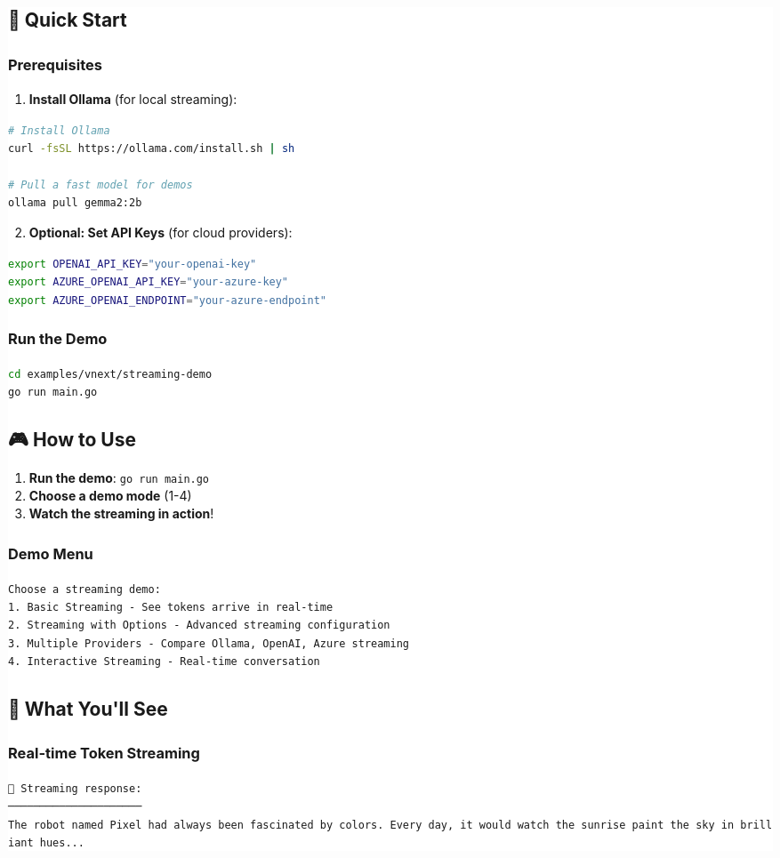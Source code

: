 ## 🚀 Quick Start

### Prerequisites

1. **Install Ollama** (for local streaming):
```bash
# Install Ollama
curl -fsSL https://ollama.com/install.sh | sh

# Pull a fast model for demos
ollama pull gemma2:2b
```

2. **Optional: Set API Keys** (for cloud providers):
```bash
export OPENAI_API_KEY="your-openai-key"
export AZURE_OPENAI_API_KEY="your-azure-key"
export AZURE_OPENAI_ENDPOINT="your-azure-endpoint"
```

### Run the Demo

```bash
cd examples/vnext/streaming-demo
go run main.go
```

## 🎮 How to Use

1. **Run the demo**: `go run main.go`
2. **Choose a demo mode** (1-4)
3. **Watch the streaming in action**!

### Demo Menu
```
Choose a streaming demo:
1. Basic Streaming - See tokens arrive in real-time
2. Streaming with Options - Advanced streaming configuration  
3. Multiple Providers - Compare Ollama, OpenAI, Azure streaming
4. Interactive Streaming - Real-time conversation
```

## 🔬 What You'll See

### Real-time Token Streaming
```
📡 Streaming response:
─────────────────────
The robot named Pixel had always been fascinated by colors. Every day, it would watch the sunrise paint the sky in brilliant hues...
```
